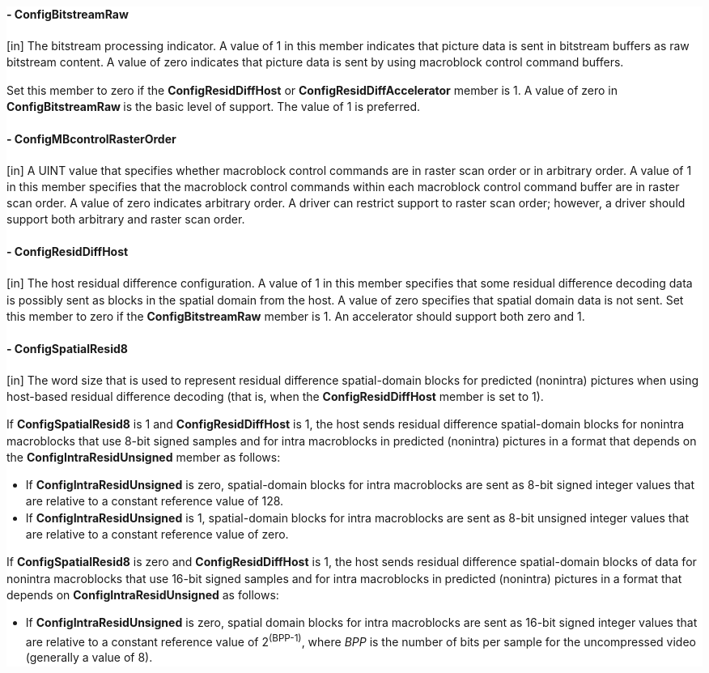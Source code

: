 
#### - ConfigBitstreamRaw

[in] The bitstream processing indicator. A value of 1 in this member indicates that picture data is sent in bitstream buffers as raw bitstream content. A value of zero indicates that picture data is sent by using macroblock control command buffers. 

Set this member to zero if the <b>ConfigResidDiffHost</b> or <b>ConfigResidDiffAccelerator</b> member is 1. A value of zero in <b>ConfigBitstreamRaw </b>is the basic level of support. The value of 1 is preferred. 


#### - ConfigMBcontrolRasterOrder

[in] A UINT value that specifies whether macroblock control commands are in raster scan order or in arbitrary order. A value of 1 in this member specifies that the macroblock control commands within each macroblock control command buffer are in raster scan order. A value of zero indicates arbitrary order. A driver can restrict support to raster scan order; however, a driver should support both arbitrary and raster scan order.


#### - ConfigResidDiffHost

[in] The host residual difference configuration. A value of 1 in this member specifies that some residual difference decoding data is possibly sent as blocks in the spatial domain from the host. A value of zero specifies that spatial domain data is not sent. Set this member to zero if the <b>ConfigBitstreamRaw</b> member is 1. An accelerator should support both zero and 1.


#### - ConfigSpatialResid8

[in] The word size that is used to represent residual difference spatial-domain blocks for predicted (nonintra) pictures when using host-based residual difference decoding (that is, when the <b>ConfigResidDiffHost</b> member is set to 1).

If <b>ConfigSpatialResid8</b> is 1 and <b>ConfigResidDiffHost</b> is 1, the host sends residual difference spatial-domain blocks for nonintra macroblocks that use 8-bit signed samples and for intra macroblocks in predicted (nonintra) pictures in a format that depends on the <b>ConfigIntraResidUnsigned</b> member as follows:
<ul>
<li>
If <b>ConfigIntraResidUnsigned</b> is zero, spatial-domain blocks for intra macroblocks are sent as 8-bit signed integer values that are relative to a constant reference value of 128.

</li>
<li>
If <b>ConfigIntraResidUnsigned</b> is 1, spatial-domain blocks for intra macroblocks are sent as 8-bit unsigned integer values that are relative to a constant reference value of zero.

</li>
</ul>If <b>ConfigSpatialResid8</b> is zero and <b>ConfigResidDiffHost</b> is 1, the host sends residual difference spatial-domain blocks of data for nonintra macroblocks that use 16-bit signed samples and for intra macroblocks in predicted (nonintra) pictures in a format that depends on <b>ConfigIntraResidUnsigned</b> as follows:
<ul>
<li>
If <b>ConfigIntraResidUnsigned</b> is zero, spatial domain blocks for intra macroblocks are sent as 16-bit signed integer values that are relative to a constant reference value of 2<sup>(BPP-1)</sup>, where <i>BPP</i> is the number of bits per sample for the uncompressed video (generally a value of 8).
